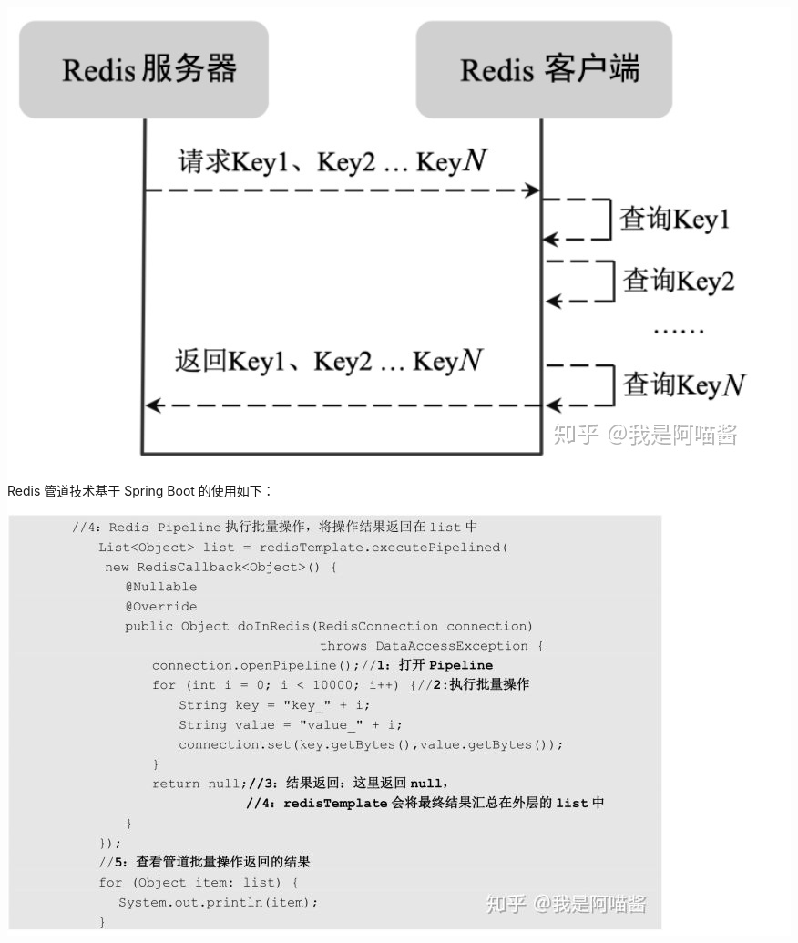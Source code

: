 ![img](v2-c5de97450bae824d9bfe5b876197d5f3_720w.jpg)



Redis 管道技术基于 Spring Boot 的使用如下：



![img](v2-13284f74cc04cc6668cecd268f6f541d_720w.jpg)

